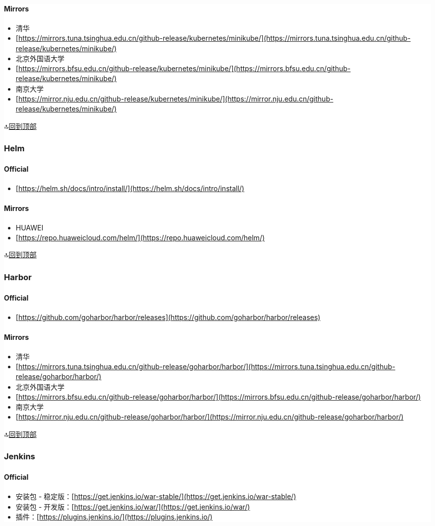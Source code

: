 #### Mirrors

- 清华
- [https://mirrors.tuna.tsinghua.edu.cn/github-release/kubernetes/minikube/](https://mirrors.tuna.tsinghua.edu.cn/github-release/kubernetes/minikube/)
- 北京外国语大学
- [https://mirrors.bfsu.edu.cn/github-release/kubernetes/minikube/](https://mirrors.bfsu.edu.cn/github-release/kubernetes/minikube/)
- 南京大学
- [https://mirror.nju.edu.cn/github-release/kubernetes/minikube/](https://mirror.nju.edu.cn/github-release/kubernetes/minikube/)

🔝[回到顶部](https://github.com/opsre/#thanks-mirror)

### Helm

#### Official

- [https://helm.sh/docs/intro/install/](https://helm.sh/docs/intro/install/)

#### Mirrors

- HUAWEI
- [https://repo.huaweicloud.com/helm/](https://repo.huaweicloud.com/helm/)

🔝[回到顶部](https://github.com/opsre/#thanks-mirror)

### Harbor

#### Official

- [https://github.com/goharbor/harbor/releases](https://github.com/goharbor/harbor/releases)

#### Mirrors

- 清华
- [https://mirrors.tuna.tsinghua.edu.cn/github-release/goharbor/harbor/](https://mirrors.tuna.tsinghua.edu.cn/github-release/goharbor/harbor/)
- 北京外国语大学
- [https://mirrors.bfsu.edu.cn/github-release/goharbor/harbor/](https://mirrors.bfsu.edu.cn/github-release/goharbor/harbor/)
- 南京大学
- [https://mirror.nju.edu.cn/github-release/goharbor/harbor/](https://mirror.nju.edu.cn/github-release/goharbor/harbor/)

🔝[回到顶部](https://github.com/opsre/#thanks-mirror)

### Jenkins

#### Official

- 安装包 - 稳定版：[https://get.jenkins.io/war-stable/](https://get.jenkins.io/war-stable/)
- 安装包 - 开发版：[https://get.jenkins.io/war/](https://get.jenkins.io/war/)
- 插件：[https://plugins.jenkins.io/](https://plugins.jenkins.io/)
